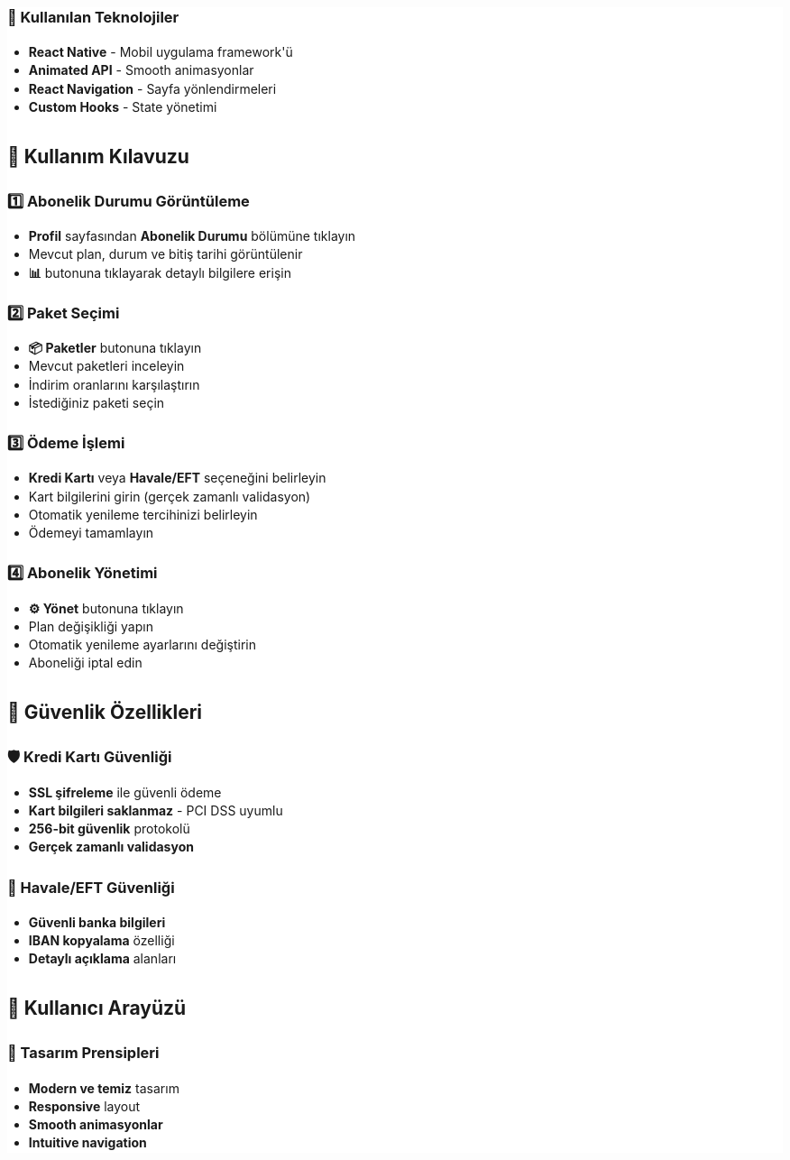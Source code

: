 ### 🎯 Kullanılan Teknolojiler
- **React Native** - Mobil uygulama framework'ü
- **Animated API** - Smooth animasyonlar
- **React Navigation** - Sayfa yönlendirmeleri
- **Custom Hooks** - State yönetimi

## 🚀 Kullanım Kılavuzu

### 1️⃣ Abonelik Durumu Görüntüleme
- **Profil** sayfasından **Abonelik Durumu** bölümüne tıklayın
- Mevcut plan, durum ve bitiş tarihi görüntülenir
- **📊** butonuna tıklayarak detaylı bilgilere erişin

### 2️⃣ Paket Seçimi
- **📦 Paketler** butonuna tıklayın
- Mevcut paketleri inceleyin
- İndirim oranlarını karşılaştırın
- İstediğiniz paketi seçin

### 3️⃣ Ödeme İşlemi
- **Kredi Kartı** veya **Havale/EFT** seçeneğini belirleyin
- Kart bilgilerini girin (gerçek zamanlı validasyon)
- Otomatik yenileme tercihinizi belirleyin
- Ödemeyi tamamlayın

### 4️⃣ Abonelik Yönetimi
- **⚙️ Yönet** butonuna tıklayın
- Plan değişikliği yapın
- Otomatik yenileme ayarlarını değiştirin
- Aboneliği iptal edin

## 🔐 Güvenlik Özellikleri

### 🛡️ Kredi Kartı Güvenliği
- **SSL şifreleme** ile güvenli ödeme
- **Kart bilgileri saklanmaz** - PCI DSS uyumlu
- **256-bit güvenlik** protokolü
- **Gerçek zamanlı validasyon**

### 🏦 Havale/EFT Güvenliği
- **Güvenli banka bilgileri**
- **IBAN kopyalama** özelliği
- **Detaylı açıklama** alanları

## 📱 Kullanıcı Arayüzü

### 🎨 Tasarım Prensipleri
- **Modern ve temiz** tasarım
- **Responsive** layout
- **Smooth animasyonlar**
- **Intuitive navigation**
